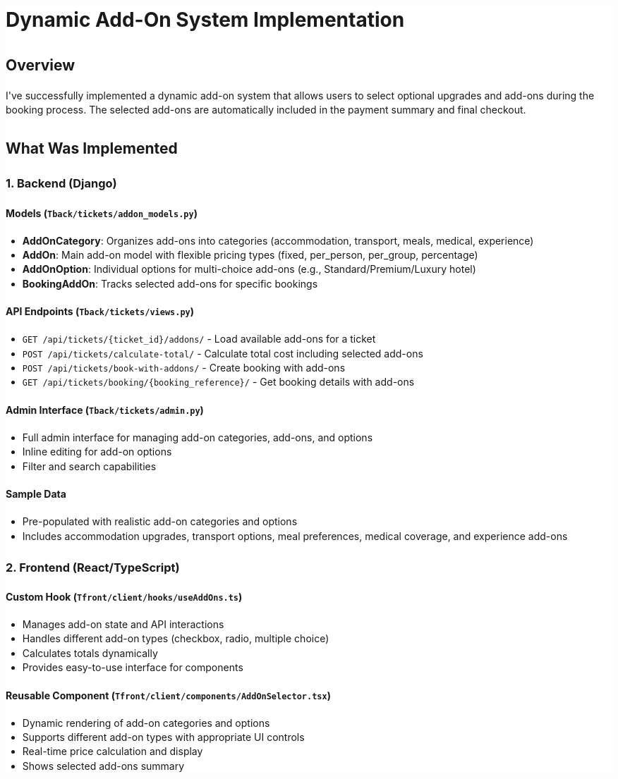 # Dynamic Add-On System Implementation

## Overview
I've successfully implemented a dynamic add-on system that allows users to select optional upgrades and add-ons during the booking process. The selected add-ons are automatically included in the payment summary and final checkout.

## What Was Implemented

### 1. Backend (Django)

#### Models (`Tback/tickets/addon_models.py`)
- **AddOnCategory**: Organizes add-ons into categories (accommodation, transport, meals, medical, experience)
- **AddOn**: Main add-on model with flexible pricing types (fixed, per_person, per_group, percentage)
- **AddOnOption**: Individual options for multi-choice add-ons (e.g., Standard/Premium/Luxury hotel)
- **BookingAddOn**: Tracks selected add-ons for specific bookings

#### API Endpoints (`Tback/tickets/views.py`)
- `GET /api/tickets/{ticket_id}/addons/` - Load available add-ons for a ticket
- `POST /api/tickets/calculate-total/` - Calculate total cost including selected add-ons
- `POST /api/tickets/book-with-addons/` - Create booking with add-ons
- `GET /api/tickets/booking/{booking_reference}/` - Get booking details with add-ons

#### Admin Interface (`Tback/tickets/admin.py`)
- Full admin interface for managing add-on categories, add-ons, and options
- Inline editing for add-on options
- Filter and search capabilities

#### Sample Data
- Pre-populated with realistic add-on categories and options
- Includes accommodation upgrades, transport options, meal preferences, medical coverage, and experience add-ons

### 2. Frontend (React/TypeScript)

#### Custom Hook (`Tfront/client/hooks/useAddOns.ts`)
- Manages add-on state and API interactions
- Handles different add-on types (checkbox, radio, multiple choice)
- Calculates totals dynamically
- Provides easy-to-use interface for components

#### Reusable Component (`Tfront/client/components/AddOnSelector.tsx`)
- Dynamic rendering of add-on categories and options
- Supports different add-on types with appropriate UI controls
- Real-time price calculation and display
- Shows selected add-ons summary
